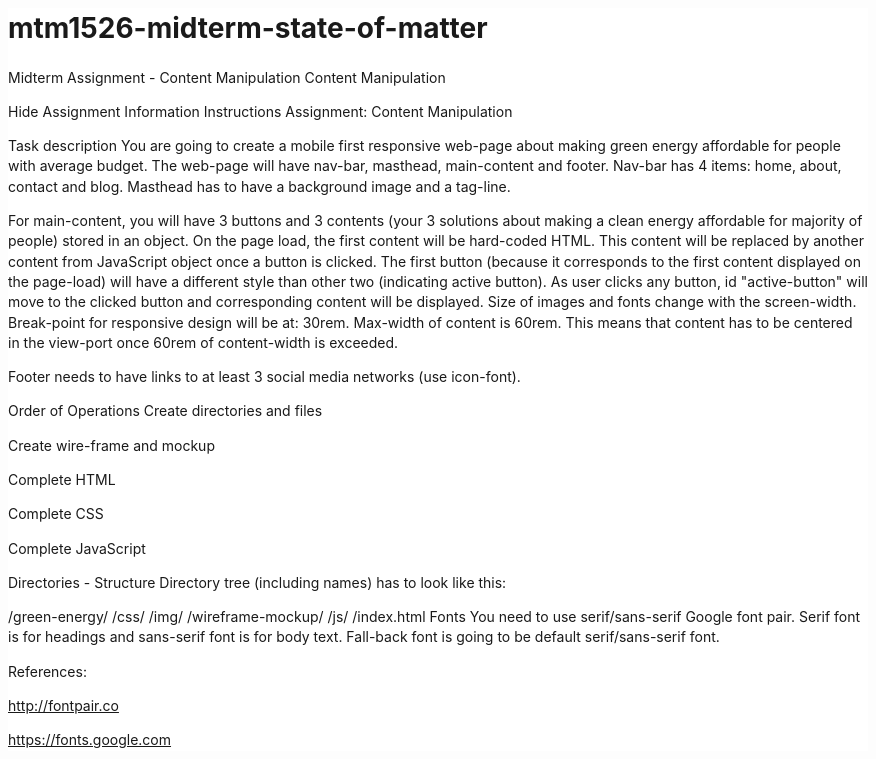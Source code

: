 # mtm1526-midterm-state-of-matter
Midterm Assignment - Content Manipulation
Content Manipulation

Hide Assignment Information
Instructions
Assignment: Content Manipulation

Task description
You are going to create a mobile first responsive web-page about making green energy affordable for people with average budget. The web-page will have nav-bar, masthead, main-content and footer. Nav-bar has 4 items: home, about, contact and blog. Masthead has to have a background image and a tag-line.

For main-content, you will have 3 buttons and 3 contents (your 3 solutions about making a clean energy affordable for majority of people) stored in an object. On the page load, the first content will be hard-coded HTML. This content will be replaced by another content from JavaScript object once a button is clicked. The first button (because it corresponds to the first content displayed on the page-load) will have a different style than other two (indicating active button). As user clicks any button, id "active-button" will move to the clicked button and corresponding content will be displayed. Size of images and fonts change with the screen-width. Break-point for responsive design will be at: 30rem. Max-width of content is 60rem. This means that content has to be centered in the view-port once 60rem of content-width is exceeded.

Footer needs to have links to at least 3 social media networks (use icon-font).

Order of Operations
Create directories and files

Create wire-frame and mockup

Complete HTML

Complete CSS

Complete JavaScript

Directories - Structure
Directory tree (including names) has to look like this:

/green-energy/
         /css/
         /img/
         /wireframe-mockup/
         /js/
         /index.html
Fonts
You need to use serif/sans-serif Google font pair. Serif font is for headings and sans-serif font is for body text. Fall-back font is going to be default serif/sans-serif font.

References:

http://fontpair.co

https://fonts.google.com
